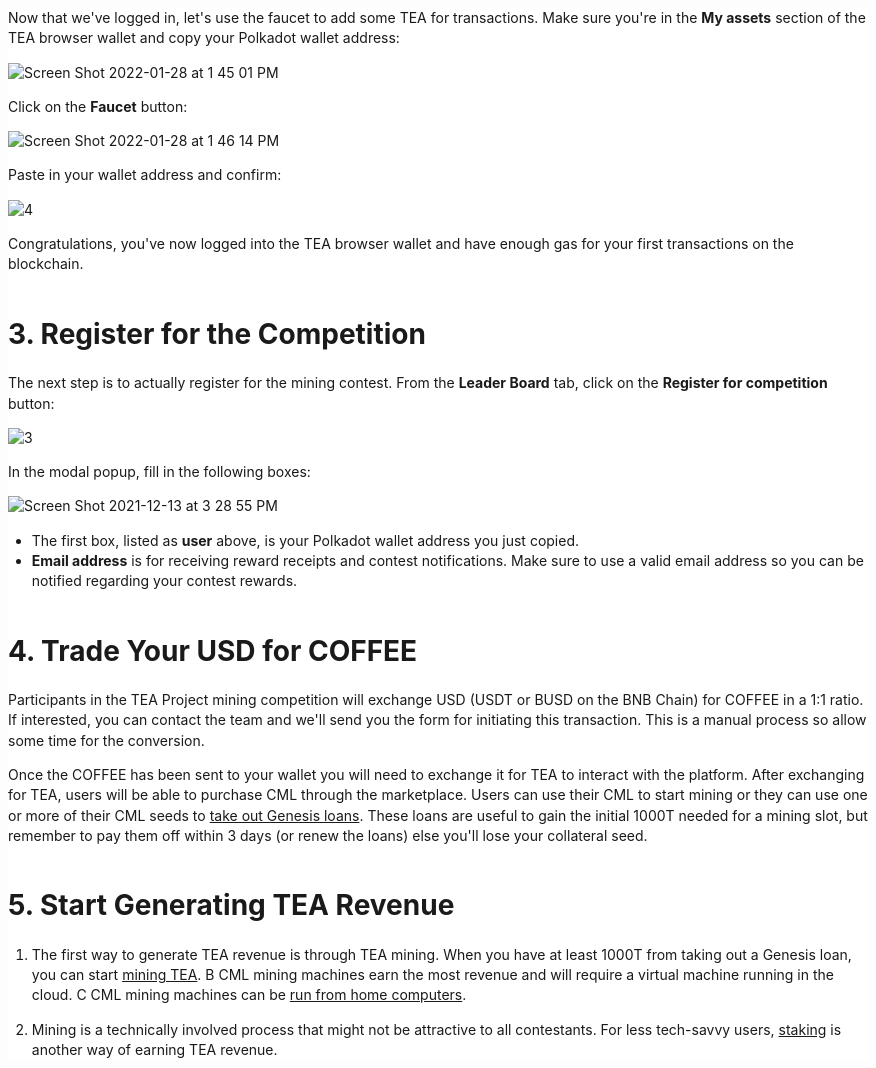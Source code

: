 Now that we've logged in, let's use the faucet to add some TEA for transactions. Make sure you're in the **My assets** section of the TEA browser wallet and copy your Polkadot wallet address:

<img width="1424" alt="Screen Shot 2022-01-28 at 1 45 01 PM" src="https://user-images.githubusercontent.com/86096370/151625918-142602e9-ce5f-4693-b9d1-75db641d65cd.png">

Click on the **Faucet** button:

<img width="1432" alt="Screen Shot 2022-01-28 at 1 46 14 PM" src="https://user-images.githubusercontent.com/86096370/151626071-024a72aa-df8c-41d5-900f-22f5c613b36b.png">

Paste in your wallet address and confirm:

<img width="1207" alt="4" src="https://user-images.githubusercontent.com/86096370/143187200-63019557-e96c-481e-b21a-e540ac9d37b9.png">

Congratulations, you've now logged into the TEA browser wallet and have enough gas for your first transactions on the blockchain.

# 3. Register for the Competition

The next step is to actually register for the mining contest. From the **Leader Board** tab, click on the **Register for competition** button:

<img width="1207" alt="3" src="https://user-images.githubusercontent.com/86096370/143185105-5f5da08b-841f-418b-a1bd-132b4ea00d75.png">

In the modal popup, fill in the following boxes:

<img width="949" alt="Screen Shot 2021-12-13 at 3 28 55 PM" src="https://user-images.githubusercontent.com/86096370/145908449-e5263ff8-0c13-47ee-9fae-6438084916db.png">

- The first box, listed as **user** above, is your Polkadot wallet address you just copied.
- **Email address** is for receiving reward receipts and contest notifications. Make sure to use a valid email address so you can be notified regarding your contest rewards.

# 4. Trade Your USD for COFFEE
Participants in the TEA Project mining competition will exchange USD (USDT or BUSD on the BNB Chain) for COFFEE in a 1:1 ratio. If interested, you can contact the team and we'll send you the form for initiating this transaction. This is a manual process so allow some time for the conversion.

Once the COFFEE has been sent to your wallet you will need to exchange it for TEA to interact with the platform. After exchanging for TEA, users will be able to purchase CML through the marketplace. Users can use their CML to start mining or they can use one or more of their CML seeds to [take out Genesis loans](https://github.com/tearust/teaproject/wiki/Genesis-TEA-Loans). These loans are useful to gain the initial 1000T needed for a mining slot, but remember to pay them off within 3 days (or renew the loans) else you'll lose your collateral seed.

# 5. Start Generating TEA Revenue
1. The first way to generate TEA revenue is through TEA mining. When you have at least 1000T from taking out a Genesis loan, you can start [mining TEA](https://github.com/tearust/teaproject/wiki/Mining-With-Your-Own-Hardware). B CML mining machines earn the most revenue and will require a virtual machine running in the cloud. C CML mining machines can be [run from home computers](https://github.com/tearust/teaproject/wiki/Mining-With-Your-Own-Hardware---Virtual-Machines#planting-c-cml-into-a-virtual-machine). 

2. Mining is a technically involved process that might not be attractive to all contestants. For less tech-savvy users, [staking](https://github.com/tearust/teaproject/wiki/Epoch-9---Stake-in-TApp-Tokens) is another way of earning TEA revenue.


